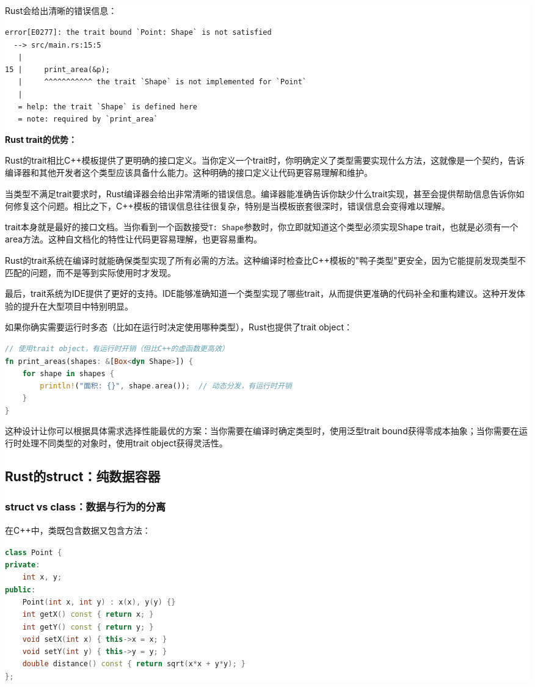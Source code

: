 Rust会给出清晰的错误信息：
```
error[E0277]: the trait bound `Point: Shape` is not satisfied
  --> src/main.rs:15:5
   |
15 |     print_area(&p);
   |     ^^^^^^^^^^^ the trait `Shape` is not implemented for `Point`
   |
   = help: the trait `Shape` is defined here
   = note: required by `print_area`
```

**Rust trait的优势：**

Rust的trait相比C++模板提供了更明确的接口定义。当你定义一个trait时，你明确定义了类型需要实现什么方法，这就像是一个契约，告诉编译器和其他开发者这个类型应该具备什么能力。这种明确的接口定义让代码更容易理解和维护。

当类型不满足trait要求时，Rust编译器会给出非常清晰的错误信息。编译器能准确告诉你缺少什么trait实现，甚至会提供帮助信息告诉你如何修复这个问题。相比之下，C++模板的错误信息往往很复杂，特别是当模板嵌套很深时，错误信息会变得难以理解。

trait本身就是最好的接口文档。当你看到一个函数接受`T: Shape`参数时，你立即就知道这个类型必须实现Shape trait，也就是必须有一个area方法。这种自文档化的特性让代码更容易理解，也更容易重构。

Rust的trait系统在编译时就能确保类型实现了所有必需的方法。这种编译时检查比C++模板的"鸭子类型"更安全，因为它能提前发现类型不匹配的问题，而不是等到实际使用时才发现。

最后，trait系统为IDE提供了更好的支持。IDE能够准确知道一个类型实现了哪些trait，从而提供更准确的代码补全和重构建议。这种开发体验的提升在大型项目中特别明显。

如果你确实需要运行时多态（比如在运行时决定使用哪种类型），Rust也提供了trait object：

```rust
// 使用trait object，有运行时开销（但比C++的虚函数更高效）
fn print_areas(shapes: &[Box<dyn Shape>]) {
    for shape in shapes {
        println!("面积: {}", shape.area());  // 动态分发，有运行时开销
    }
}
```

这种设计让你可以根据具体需求选择性能最优的方案：当你需要在编译时确定类型时，使用泛型trait bound获得零成本抽象；当你需要在运行时处理不同类型的对象时，使用trait object获得灵活性。

## Rust的struct：纯数据容器

### struct vs class：数据与行为的分离

在C++中，类既包含数据又包含方法：

```cpp
class Point {
private:
    int x, y;
public:
    Point(int x, int y) : x(x), y(y) {}
    int getX() const { return x; }
    int getY() const { return y; }
    void setX(int x) { this->x = x; }
    void setY(int y) { this->y = y; }
    double distance() const { return sqrt(x*x + y*y); }
};
```
